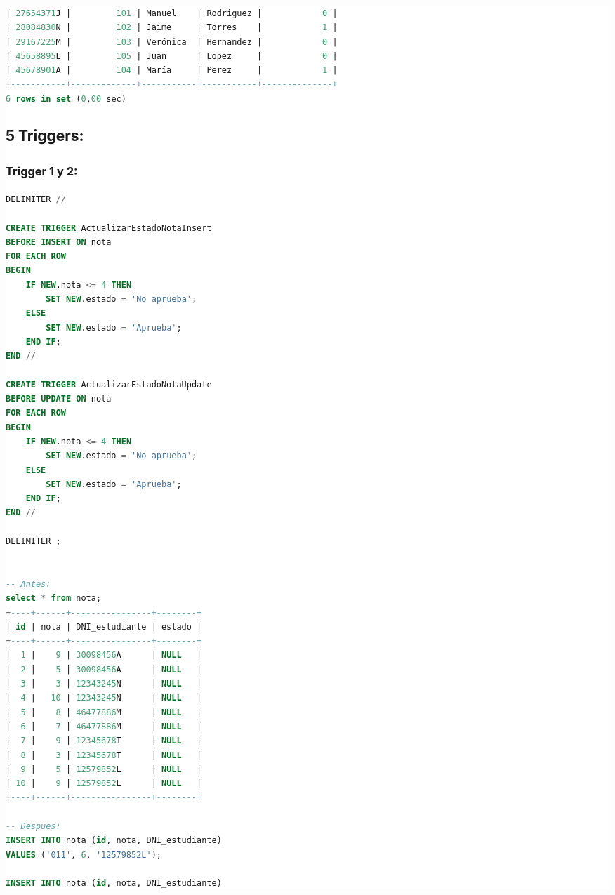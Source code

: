 ```sql
| 27654371J |         101 | Manuel    | Rodriguez |            0 |
| 28084830N |         102 | Jaime     | Torres    |            1 |
| 29167225M |         103 | Verónica  | Hernandez |            0 |
| 45658895L |         105 | Juan      | Lopez     |            0 |
| 45678901A |         104 | María     | Perez     |            1 |
+-----------+-------------+-----------+-----------+--------------+
6 rows in set (0,00 sec)
```

## 5 Triggers:

### Trigger 1 y 2:
```sql
DELIMITER //

CREATE TRIGGER ActualizarEstadoNotaInsert
BEFORE INSERT ON nota
FOR EACH ROW
BEGIN
    IF NEW.nota <= 4 THEN
        SET NEW.estado = 'No aprueba';
    ELSE
        SET NEW.estado = 'Aprueba';
    END IF;
END //

CREATE TRIGGER ActualizarEstadoNotaUpdate
BEFORE UPDATE ON nota
FOR EACH ROW
BEGIN
    IF NEW.nota <= 4 THEN
        SET NEW.estado = 'No aprueba';
    ELSE
        SET NEW.estado = 'Aprueba';
    END IF;
END //

DELIMITER ;


-- Antes:
select * from nota;
+----+------+----------------+--------+
| id | nota | DNI_estudiante | estado |
+----+------+----------------+--------+
|  1 |    9 | 30098456A      | NULL   |
|  2 |    5 | 30098456A      | NULL   |
|  3 |    3 | 12343245N      | NULL   |
|  4 |   10 | 12343245N      | NULL   |
|  5 |    8 | 46477886M      | NULL   |
|  6 |    7 | 46477886M      | NULL   |
|  7 |    9 | 12345678T      | NULL   |
|  8 |    3 | 12345678T      | NULL   |
|  9 |    5 | 12579852L      | NULL   |
| 10 |    9 | 12579852L      | NULL   |
+----+------+----------------+--------+

-- Despues:
INSERT INTO nota (id, nota, DNI_estudiante)
VALUES ('011', 6, '12579852L');

INSERT INTO nota (id, nota, DNI_estudiante)
```